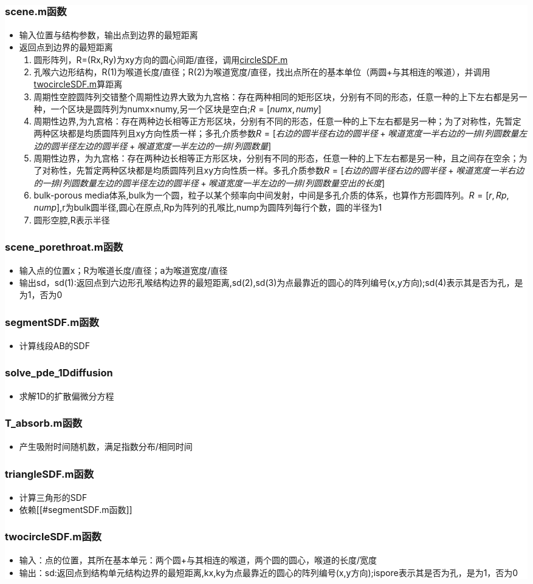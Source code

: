 ### scene.m函数
 * 输入位置与结构参数，输出点到边界的最短距离
 * 返回点到边界的最短距离
	1. 圆形阵列，R=(Rx,Ry)为xy方向的圆心间距/直径，调用[circleSDF.m](#circleSDF.m函数)
	2. 孔喉六边形结构，R(1)为喉道长度/直径；R(2)为喉道宽度/直径，找出点所在的基本单位（两圆+与其相连的喉道），并调用[twocircleSDF.m](#circleSDF.m函数)算距离
	3. 周期性空腔圆阵列交错整个周期性边界大致为九宫格：存在两种相同的矩形区块，分别有不同的形态，任意一种的上下左右都是另一种，一个区块是圆阵列为numx$\times$numy,另一个区块是空白;$R = [numx,numy]$
	4. 周期性边界,为九宫格：存在两种边长相等正方形区块，分别有不同的形态，任意一种的上下左右都是另一种；为了对称性，先暂定两种区块都是均质圆阵列且xy方向性质一样；多孔介质参数$R=[右边的圆半径 右边的圆半径+喉道宽度一半 右边的一排/列圆数量 左边的圆半径 左边的圆半径+喉道宽度一半 左边的一排/列圆数量]$
	5. 周期性边界，为九宫格：存在两种边长相等正方形区块，分别有不同的形态，任意一种的上下左右都是另一种，且之间存在空余；为了对称性，先暂定两种区块都是均质圆阵列且xy方向性质一样。多孔介质参数$R=[右边的圆半径 右边的圆半径+喉道宽度一半 右边的一排/列圆数量 左边的圆半径 左边的圆半径+喉道宽度一半 左边的一排/列圆数量 空出的长度]$
	6. bulk-porous media体系,bulk为一个圆，粒子以某个频率向中间发射，中间是多孔介质的体系，也算作方形圆阵列。$R = [r,Rp,nump]$,r为bulk圆半径,圆心在原点,Rp为阵列的孔喉比,nump为圆阵列每行个数，圆的半径为1
	7. 圆形空腔,R表示半径

### scene_porethroat.m函数
 * 输入点的位置x；R为喉道长度/直径；a为喉道宽度/直径
 * 输出sd，sd(1):返回点到六边形孔喉结构边界的最短距离,sd(2),sd(3)为点最靠近的圆心的阵列编号(x,y方向);sd(4)表示其是否为孔，是为1，否为0

### segmentSDF.m函数
 * 计算线段AB的SDF

### solve_pde_1Ddiffusion
*  求解1D的扩散偏微分方程

### T_absorb.m函数
* 产生吸附时间随机数，满足指数分布/相同时间

### triangleSDF.m函数
* 计算三角形的SDF
* 依赖[[#segmentSDF.m函数]]

### twocircleSDF.m函数
 * 输入：点的位置，其所在基本单元：两个圆+与其相连的喉道，两个圆的圆心，喉道的长度/宽度
 * 输出：sd:返回点到结构单元结构边界的最短距离,kx,ky为点最靠近的圆心的阵列编号(x,y方向);ispore表示其是否为孔，是为1，否为0

